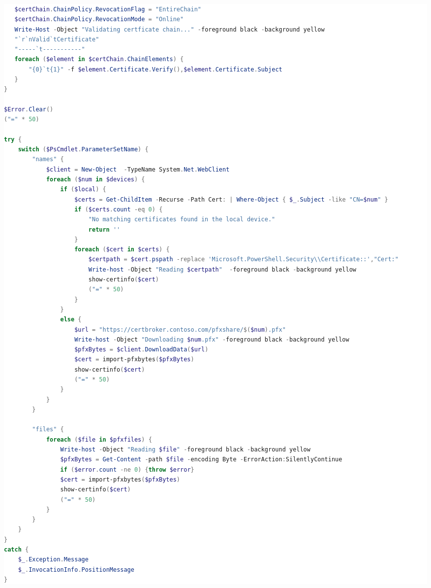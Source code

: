```powershell
   $certChain.ChainPolicy.RevocationFlag = "EntireChain"
   $certChain.ChainPolicy.RevocationMode = "Online"
   Write-Host -Object "Validating certficate chain..." -foreground black -background yellow
   "`r`nValid`tCertificate"
   "-----`t-----------"
   foreach ($element in $certChain.ChainElements) {
       "{0}`t{1}" -f $element.Certificate.Verify(),$element.Certificate.Subject
   }
}

$Error.Clear()
("=" * 50)

try {
    switch ($PsCmdlet.ParameterSetName) {
        "names" {
            $client = New-Object  -TypeName System.Net.WebClient
            foreach ($num in $devices) {
                if ($local) {
                    $certs = Get-ChildItem -Recurse -Path Cert: | Where-Object { $_.Subject -like "CN=$num" }
                    if ($certs.count -eq 0) {
                        "No matching certificates found in the local device."
                        return ''
                    }
                    foreach ($cert in $certs) {
                        $certpath = $cert.pspath -replace 'Microsoft.PowerShell.Security\\Certificate::',"Cert:"
                        Write-host -Object "Reading $certpath"  -foreground black -background yellow
                        show-certinfo($cert)
                        ("=" * 50)
                    }
                }
                else {
                    $url = "https://certbroker.contoso.com/pfxshare/$($num).pfx"
                    Write-host -Object "Downloading $num.pfx" -foreground black -background yellow
                    $pfxBytes = $client.DownloadData($url)
                    $cert = import-pfxbytes($pfxBytes)
                    show-certinfo($cert)
                    ("=" * 50)
                }
            }
        }

        "files" {
            foreach ($file in $pfxfiles) {
                Write-host -Object "Reading $file" -foreground black -background yellow
                $pfxBytes = Get-Content -path $file -encoding Byte -ErrorAction:SilentlyContinue
                if ($error.count -ne 0) {throw $error}
                $cert = import-pfxbytes($pfxBytes)
                show-certinfo($cert)
                ("=" * 50)
            }
        }
    }
}
catch {
    $_.Exception.Message
    $_.InvocationInfo.PositionMessage
}
```
